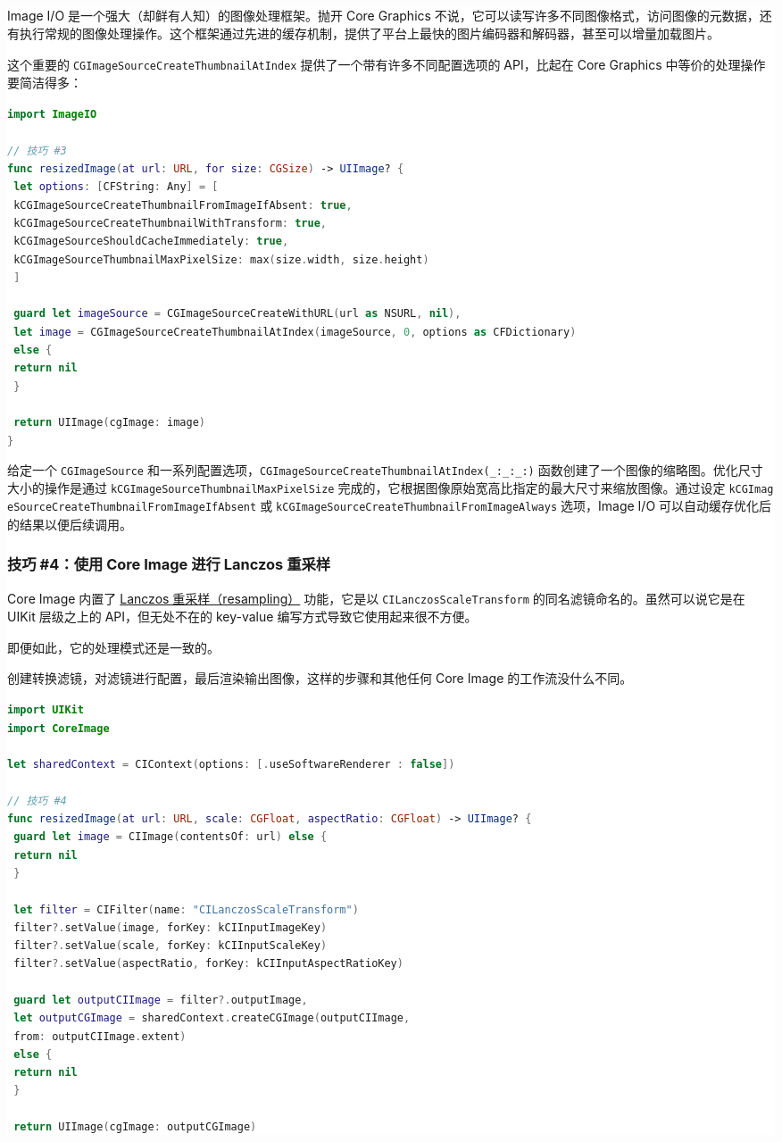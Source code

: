 Image I/O 是一个强大（却鲜有人知）的图像处理框架。抛开 Core Graphics 不说，它可以读写许多不同图像格式，访问图像的元数据，还有执行常规的图像处理操作。这个框架通过先进的缓存机制，提供了平台上最快的图片编码器和解码器，甚至可以增量加载图片。

这个重要的 `CGImageSourceCreateThumbnailAtIndex` 提供了一个带有许多不同配置选项的 API，比起在 Core Graphics 中等价的处理操作要简洁得多：

```swift  
import ImageIO

// 技巧 #3
func resizedImage(at url: URL, for size: CGSize) -> UIImage? {
 let options: [CFString: Any] = [
 kCGImageSourceCreateThumbnailFromImageIfAbsent: true,
 kCGImageSourceCreateThumbnailWithTransform: true,
 kCGImageSourceShouldCacheImmediately: true,
 kCGImageSourceThumbnailMaxPixelSize: max(size.width, size.height)
 ]

 guard let imageSource = CGImageSourceCreateWithURL(url as NSURL, nil),
 let image = CGImageSourceCreateThumbnailAtIndex(imageSource, 0, options as CFDictionary)
 else {
 return nil
 }

 return UIImage(cgImage: image)
}
```  

给定一个 `CGImageSource` 和一系列配置选项，`CGImageSourceCreateThumbnailAtIndex(_:_:_:)` 函数创建了一个图像的缩略图。优化尺寸大小的操作是通过 `kCGImageSourceThumbnailMaxPixelSize` 完成的，它根据图像原始宽高比指定的最大尺寸来缩放图像。通过设定 `kCGImageSourceCreateThumbnailFromImageIfAbsent` 或 `kCGImageSourceCreateThumbnailFromImageAlways` 选项，Image I/O 可以自动缓存优化后的结果以便后续调用。



### 技巧 #4：使用 Core Image 进行 Lanczos 重采样

Core Image 内置了 [Lanczos 重采样（resampling）](https://en.wikipedia.org/wiki/Lanczos_resampling) 功能，它是以 `CILanczosScaleTransform` 的同名滤镜命名的。虽然可以说它是在 UIKit 层级之上的 API，但无处不在的 key-value 编写方式导致它使用起来很不方便。

即便如此，它的处理模式还是一致的。

创建转换滤镜，对滤镜进行配置，最后渲染输出图像，这样的步骤和其他任何 Core Image 的工作流没什么不同。

```swift  
import UIKit
import CoreImage

let sharedContext = CIContext(options: [.useSoftwareRenderer : false])

// 技巧 #4
func resizedImage(at url: URL, scale: CGFloat, aspectRatio: CGFloat) -> UIImage? {
 guard let image = CIImage(contentsOf: url) else {
 return nil
 }

 let filter = CIFilter(name: "CILanczosScaleTransform")
 filter?.setValue(image, forKey: kCIInputImageKey)
 filter?.setValue(scale, forKey: kCIInputScaleKey)
 filter?.setValue(aspectRatio, forKey: kCIInputAspectRatioKey)

 guard let outputCIImage = filter?.outputImage,
 let outputCGImage = sharedContext.createCGImage(outputCIImage,
 from: outputCIImage.extent)
 else {
 return nil
 }

 return UIImage(cgImage: outputCGImage)
```